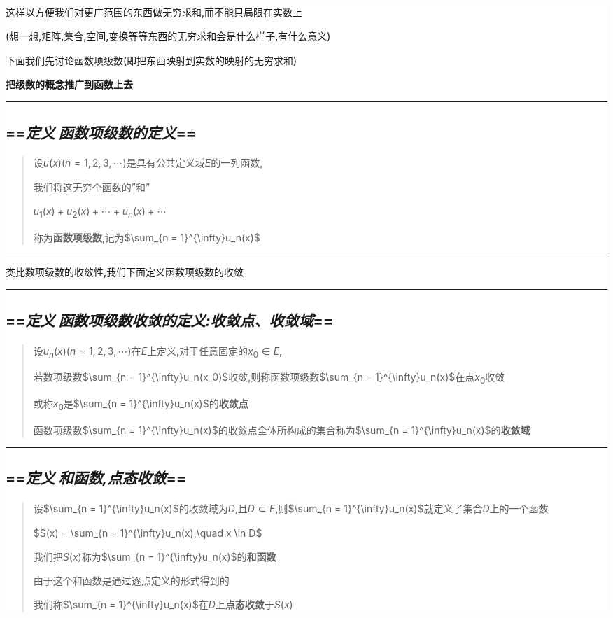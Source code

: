   

这样以方便我们对更广范围的东西做无穷求和,而不能只局限在实数上

(想一想,矩阵,集合,空间,变换等等东西的无穷求和会是什么样子,有什么意义)

  

下面我们先讨论函数项级数(即把东西映射到实数的映射的无穷求和)

**把级数的概念推广到函数上去**

---

## ==**_定义 函数项级数的定义_**==

> 设$u(x)(n = 1,2,3,\cdots)$﻿是具有公共定义域$E$﻿的一列函数,
> 
> 我们将这无穷个函数的”和”
> 
> $u_1(x) + u_2(x) + \cdots + u_n(x) + \cdots$
> 
> 称为**函数项级数**,记为$\sum_{n = 1}^{\infty}u_n(x)$﻿

---

类比数项级数的收敛性,我们下面定义函数项级数的收敛

---

## ==_**定义 函数项级数收敛的定义:收敛点、收敛域**_==

> 设$u_n(x)(n = 1,2,3,\cdots)$﻿在$E$﻿上定义,对于任意固定的$x_0 \in E$﻿,
> 
> 若数项级数$\sum_{n = 1}^{\infty}u_n(x_0)$﻿收敛,则称函数项级数$\sum_{n = 1}^{\infty}u_n(x)$﻿在点$x_0$﻿收敛
> 
> 或称$x_0$﻿是$\sum_{n = 1}^{\infty}u_n(x)$﻿的**收敛点**
> 
>   
> 
> 函数项级数$\sum_{n = 1}^{\infty}u_n(x)$﻿的收敛点全体所构成的集合称为$\sum_{n = 1}^{\infty}u_n(x)$﻿的**收敛域**

---

## ==_**定义 和函数,点态收敛**_==

> 设$\sum_{n = 1}^{\infty}u_n(x)$﻿的收敛域为$D$﻿,且$D \subset E$﻿,则$\sum_{n = 1}^{\infty}u_n(x)$﻿就定义了集合$D$﻿上的一个函数
> 
> $S(x) = \sum_{n = 1}^{\infty}u_n(x),\quad x \in D$
> 
> 我们把$S(x)$﻿称为$\sum_{n = 1}^{\infty}u_n(x)$﻿的**和函数**
> 
>   
> 
> 由于这个和函数是通过逐点定义的形式得到的
> 
> 我们称$\sum_{n = 1}^{\infty}u_n(x)$﻿在$D$﻿上**点态收敛**于$S(x)$﻿
